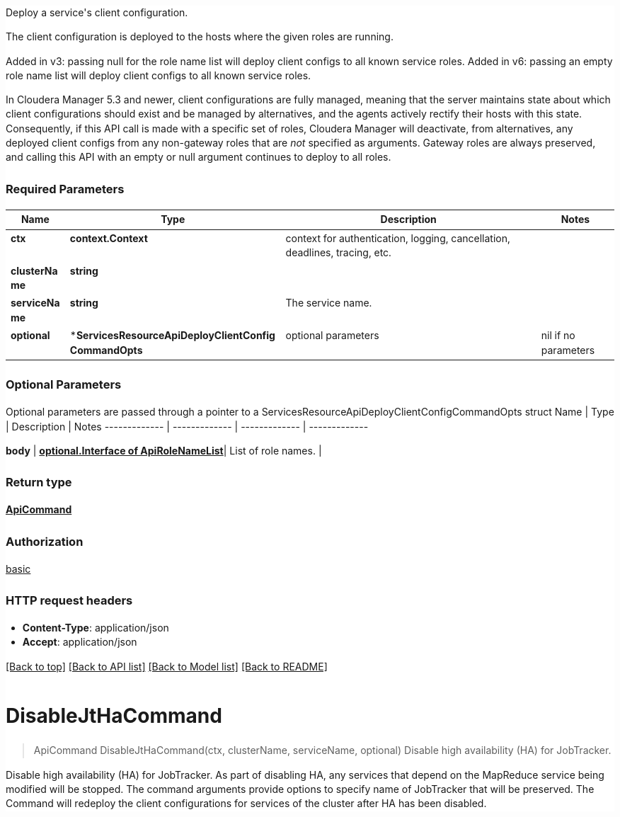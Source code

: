 Deploy a service's client configuration. <p> The client configuration is deployed to the hosts where the given roles are running. <p/> Added in v3: passing null for the role name list will deploy client configs to all known service roles. Added in v6: passing an empty role name list will deploy client configs to all known service roles. <p/> In Cloudera Manager 5.3 and newer, client configurations are fully managed, meaning that the server maintains state about which client configurations should exist and be managed by alternatives, and the agents actively rectify their hosts with this state. Consequently, if this API call is made with a specific set of roles, Cloudera Manager will deactivate, from alternatives, any deployed client configs from any non-gateway roles that are <em>not</em> specified as arguments. Gateway roles are always preserved, and calling this API with an empty or null argument continues to deploy to all roles. <p/>

### Required Parameters

Name | Type | Description  | Notes
------------- | ------------- | ------------- | -------------
 **ctx** | **context.Context** | context for authentication, logging, cancellation, deadlines, tracing, etc.
  **clusterName** | **string**|  | 
  **serviceName** | **string**| The service name. | 
 **optional** | ***ServicesResourceApiDeployClientConfigCommandOpts** | optional parameters | nil if no parameters

### Optional Parameters
Optional parameters are passed through a pointer to a ServicesResourceApiDeployClientConfigCommandOpts struct
Name | Type | Description  | Notes
------------- | ------------- | ------------- | -------------


 **body** | [**optional.Interface of ApiRoleNameList**](ApiRoleNameList.md)| List of role names. | 

### Return type

[**ApiCommand**](ApiCommand.md)

### Authorization

[basic](../README.md#basic)

### HTTP request headers

 - **Content-Type**: application/json
 - **Accept**: application/json

[[Back to top]](#) [[Back to API list]](../README.md#documentation-for-api-endpoints) [[Back to Model list]](../README.md#documentation-for-models) [[Back to README]](../README.md)

# **DisableJtHaCommand**
> ApiCommand DisableJtHaCommand(ctx, clusterName, serviceName, optional)
Disable high availability (HA) for JobTracker.

Disable high availability (HA) for JobTracker.  As part of disabling HA, any services that depend on the MapReduce service being modified will be stopped. The command arguments provide options to specify name of JobTracker that will be preserved. The Command will redeploy the client configurations for services of the cluster after HA has been disabled.
